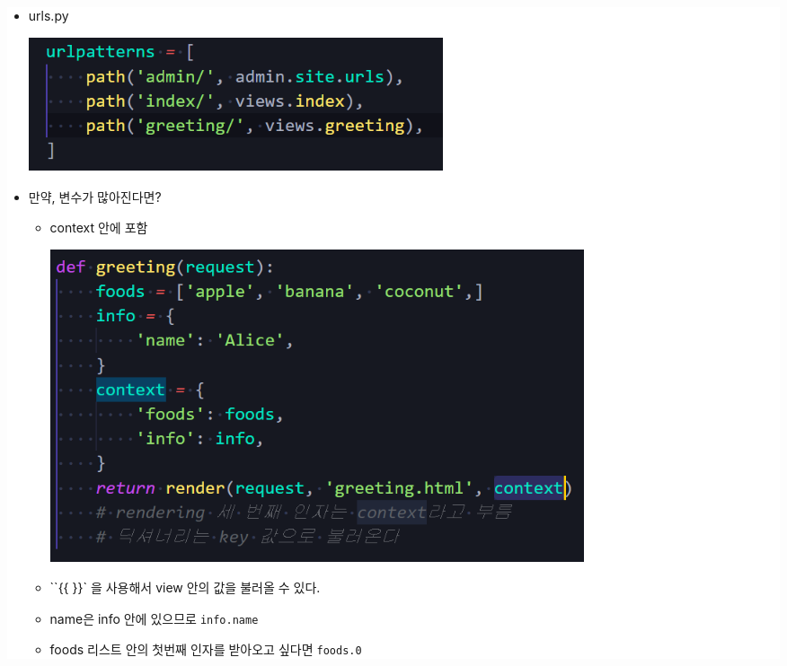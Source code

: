   * urls.py

    <img src="images\image-20220302143608546.png" alt="image-20220302143608546" style="zoom: 80%;" />

  * 만약, 변수가 많아진다면?

    * context 안에 포함

      <img src="images\image-20220302145004185.png" alt="image-20220302145004185" style="zoom: 80%;" />

    * ``{{ }}` 을 사용해서 view 안의 값을 불러올 수 있다. 

    * name은 info 안에 있으므로 `info.name`

    * foods 리스트 안의 첫번째 인자를 받아오고 싶다면 `foods.0`
